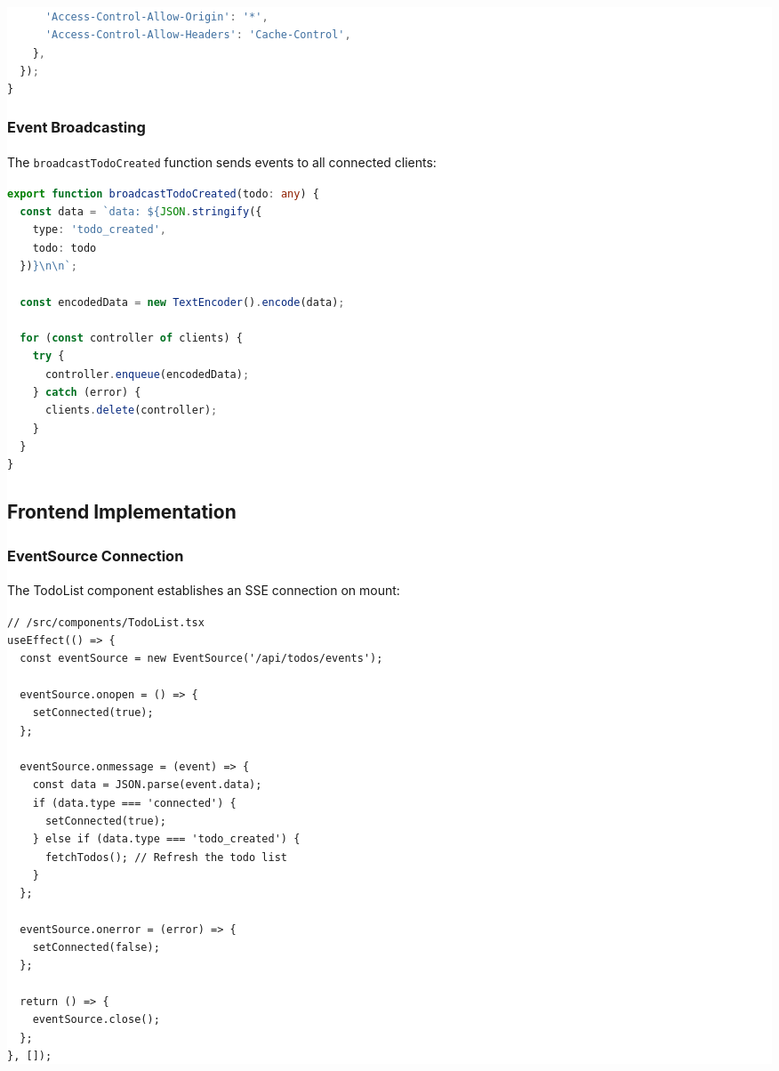 ```typescript
      'Access-Control-Allow-Origin': '*',
      'Access-Control-Allow-Headers': 'Cache-Control',
    },
  });
}
```

### Event Broadcasting

The `broadcastTodoCreated` function sends events to all connected clients:

```typescript
export function broadcastTodoCreated(todo: any) {
  const data = `data: ${JSON.stringify({
    type: 'todo_created',
    todo: todo
  })}\n\n`;

  const encodedData = new TextEncoder().encode(data);

  for (const controller of clients) {
    try {
      controller.enqueue(encodedData);
    } catch (error) {
      clients.delete(controller);
    }
  }
}
```

## Frontend Implementation

### EventSource Connection

The TodoList component establishes an SSE connection on mount:

```tsx
// /src/components/TodoList.tsx
useEffect(() => {
  const eventSource = new EventSource('/api/todos/events');

  eventSource.onopen = () => {
    setConnected(true);
  };

  eventSource.onmessage = (event) => {
    const data = JSON.parse(event.data);
    if (data.type === 'connected') {
      setConnected(true);
    } else if (data.type === 'todo_created') {
      fetchTodos(); // Refresh the todo list
    }
  };

  eventSource.onerror = (error) => {
    setConnected(false);
  };

  return () => {
    eventSource.close();
  };
}, []);
```
